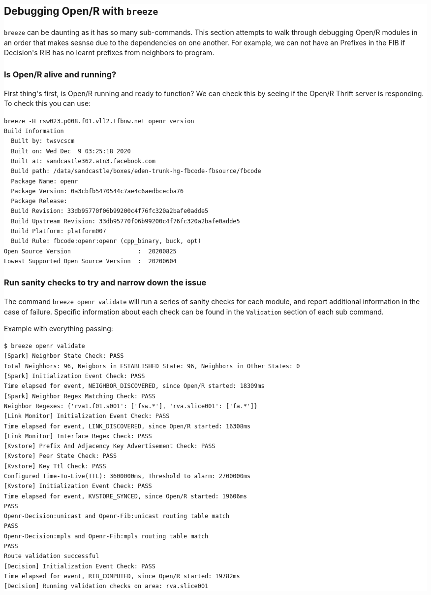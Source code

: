 ## Debugging Open/R with `breeze`

`breeze` can be daunting as it has so many sub-commands. This section attempts
to walk through debugging Open/R modules in an order that makes sesnse due to
the dependencies on one another. For example, we can not have an Prefixes in the
FIB if Decision's RIB has no learnt prefixes from neighbors to program.

### Is Open/R alive and running?

First thing's first, is Open/R running and ready to function? We can check this
by seeing if the Open/R Thrift server is responding. To check this you can use:

```console
breeze -H rsw023.p008.f01.vll2.tfbnw.net openr version
Build Information
  Built by: twsvcscm
  Built on: Wed Dec  9 03:25:18 2020
  Built at: sandcastle362.atn3.facebook.com
  Build path: /data/sandcastle/boxes/eden-trunk-hg-fbcode-fbsource/fbcode
  Package Name: openr
  Package Version: 0a3cbfb5470544c7ae4c6aedbcecba76
  Package Release:
  Build Revision: 33db95770f06b99200c4f76fc320a2bafe0adde5
  Build Upstream Revision: 33db95770f06b99200c4f76fc320a2bafe0adde5
  Build Platform: platform007
  Build Rule: fbcode:openr:openr (cpp_binary, buck, opt)
Open Source Version                   :  20200825
Lowest Supported Open Source Version  :  20200604
```

### Run sanity checks to try and narrow down the issue

The command `breeze openr validate` will run a series of sanity checks for each
module, and report additional information in the case of failure. Specific
information about each check can be found in the `Validation` section of each
sub command.

Example with everything passing:

```console
$ breeze openr validate
[Spark] Neighbor State Check: PASS
Total Neighbors: 96, Neigbors in ESTABLISHED State: 96, Neighbors in Other States: 0
[Spark] Initialization Event Check: PASS
Time elapsed for event, NEIGHBOR_DISCOVERED, since Open/R started: 18309ms
[Spark] Neighbor Regex Matching Check: PASS
Neighbor Regexes: {'rva1.f01.s001': ['fsw.*'], 'rva.slice001': ['fa.*']}
[Link Monitor] Initialization Event Check: PASS
Time elapsed for event, LINK_DISCOVERED, since Open/R started: 16308ms
[Link Monitor] Interface Regex Check: PASS
[Kvstore] Prefix And Adjacency Key Advertisement Check: PASS
[Kvstore] Peer State Check: PASS
[Kvstore] Key Ttl Check: PASS
Configured Time-To-Live(TTL): 3600000ms, Threshold to alarm: 2700000ms
[Kvstore] Initialization Event Check: PASS
Time elapsed for event, KVSTORE_SYNCED, since Open/R started: 19606ms
PASS
Openr-Decision:unicast and Openr-Fib:unicast routing table match
PASS
Openr-Decision:mpls and Openr-Fib:mpls routing table match
PASS
Route validation successful
[Decision] Initialization Event Check: PASS
Time elapsed for event, RIB_COMPUTED, since Open/R started: 19782ms
[Decision] Running validation checks on area: rva.slice001
```